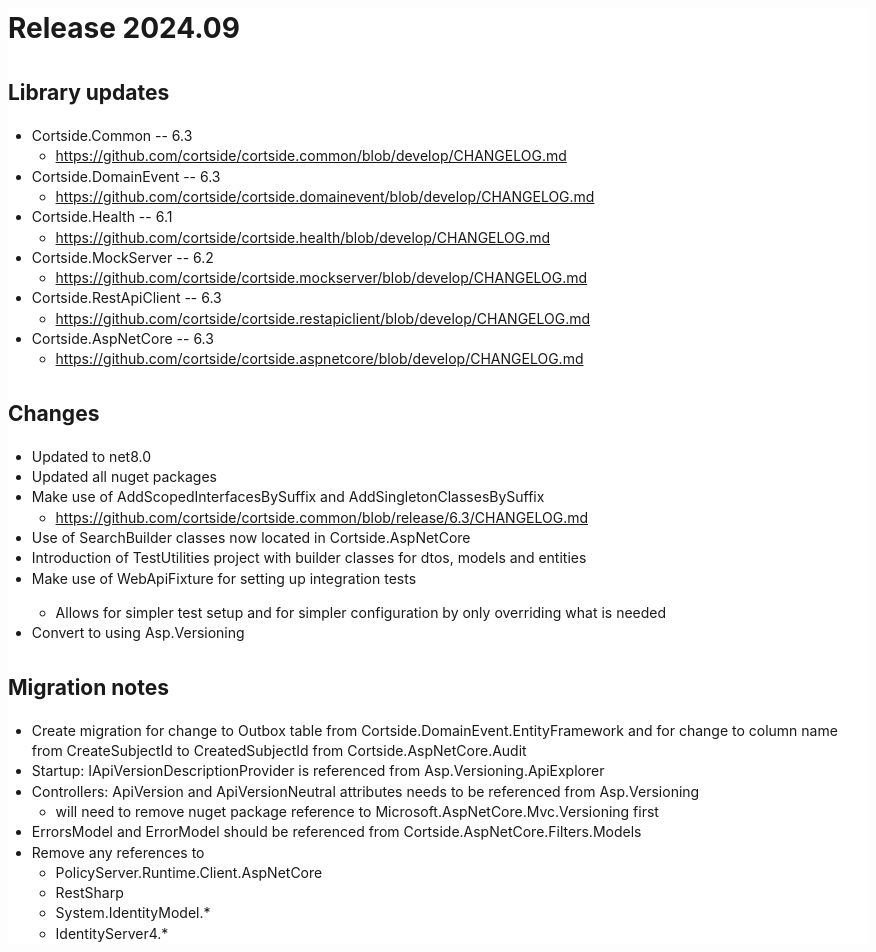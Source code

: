 # Release 2024.09

## Library updates
* Cortside.Common -- 6.3
	* https://github.com/cortside/cortside.common/blob/develop/CHANGELOG.md
* Cortside.DomainEvent -- 6.3
	* https://github.com/cortside/cortside.domainevent/blob/develop/CHANGELOG.md
* Cortside.Health -- 6.1
	* https://github.com/cortside/cortside.health/blob/develop/CHANGELOG.md
* Cortside.MockServer -- 6.2
	* https://github.com/cortside/cortside.mockserver/blob/develop/CHANGELOG.md
* Cortside.RestApiClient -- 6.3
	* https://github.com/cortside/cortside.restapiclient/blob/develop/CHANGELOG.md
* Cortside.AspNetCore -- 6.3
	* https://github.com/cortside/cortside.aspnetcore/blob/develop/CHANGELOG.md

## Changes

* Updated to net8.0
* Updated all nuget packages
* Make use of AddScopedInterfacesBySuffix and AddSingletonClassesBySuffix
	* https://github.com/cortside/cortside.common/blob/release/6.3/CHANGELOG.md
*  Use of SearchBuilder classes now located in Cortside.AspNetCore
* Introduction of TestUtilities project with builder classes for dtos, models and entities
* Make use of WebApiFixture<T> for setting up integration tests
	* Allows for simpler test setup and for simpler configuration by only overriding what is needed
* Convert to using Asp.Versioning

## Migration notes

* Create migration for change to Outbox table from Cortside.DomainEvent.EntityFramework and for change to column name from CreateSubjectId to CreatedSubjectId from Cortside.AspNetCore.Audit
* Startup: IApiVersionDescriptionProvider is referenced from Asp.Versioning.ApiExplorer
* Controllers: ApiVersion and ApiVersionNeutral attributes needs to be referenced from Asp.Versioning
	* will need to remove nuget package reference to Microsoft.AspNetCore.Mvc.Versioning first
* ErrorsModel and ErrorModel should be referenced from Cortside.AspNetCore.Filters.Models
* Remove any references to
	* PolicyServer.Runtime.Client.AspNetCore
	* RestSharp
	* System.IdentityModel.*
	* IdentityServer4.*
